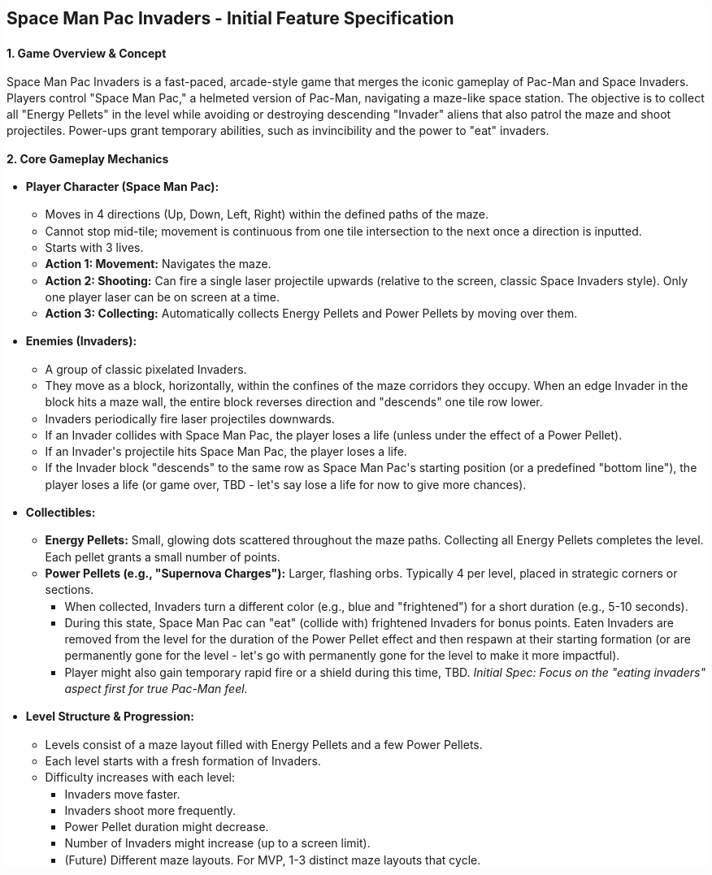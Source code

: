 
## Space Man Pac Invaders - Initial Feature Specification 

**1. Game Overview & Concept**

Space Man Pac Invaders is a fast-paced, arcade-style game that merges the iconic gameplay of Pac-Man and Space Invaders. Players control "Space Man Pac," a helmeted version of Pac-Man, navigating a maze-like space station. The objective is to collect all "Energy Pellets" in the level while avoiding or destroying descending "Invader" aliens that also patrol the maze and shoot projectiles. Power-ups grant temporary abilities, such as invincibility and the power to "eat" invaders.

**2. Core Gameplay Mechanics**

*   **Player Character (Space Man Pac):**
    *   Moves in 4 directions (Up, Down, Left, Right) within the defined paths of the maze.
    *   Cannot stop mid-tile; movement is continuous from one tile intersection to the next once a direction is inputted.
    *   Starts with 3 lives.
    *   **Action 1: Movement:** Navigates the maze.
    *   **Action 2: Shooting:** Can fire a single laser projectile upwards (relative to the screen, classic Space Invaders style). Only one player laser can be on screen at a time.
    *   **Action 3: Collecting:** Automatically collects Energy Pellets and Power Pellets by moving over them.

*   **Enemies (Invaders):**
    *   A group of classic pixelated Invaders.
    *   They move as a block, horizontally, within the confines of the maze corridors they occupy. When an edge Invader in the block hits a maze wall, the entire block reverses direction and "descends" one tile row lower.
    *   Invaders periodically fire laser projectiles downwards.
    *   If an Invader collides with Space Man Pac, the player loses a life (unless under the effect of a Power Pellet).
    *   If an Invader's projectile hits Space Man Pac, the player loses a life.
    *   If the Invader block "descends" to the same row as Space Man Pac's starting position (or a predefined "bottom line"), the player loses a life (or game over, TBD - let's say lose a life for now to give more chances).

*   **Collectibles:**
    *   **Energy Pellets:** Small, glowing dots scattered throughout the maze paths. Collecting all Energy Pellets completes the level. Each pellet grants a small number of points.
    *   **Power Pellets (e.g., "Supernova Charges"):** Larger, flashing orbs. Typically 4 per level, placed in strategic corners or sections.
        *   When collected, Invaders turn a different color (e.g., blue and "frightened") for a short duration (e.g., 5-10 seconds).
        *   During this state, Space Man Pac can "eat" (collide with) frightened Invaders for bonus points. Eaten Invaders are removed from the level for the duration of the Power Pellet effect and then respawn at their starting formation (or are permanently gone for the level - let's go with permanently gone for the level to make it more impactful).
        *   Player might also gain temporary rapid fire or a shield during this time, TBD. *Initial Spec: Focus on the "eating invaders" aspect first for true Pac-Man feel.*

*   **Level Structure & Progression:**
    *   Levels consist of a maze layout filled with Energy Pellets and a few Power Pellets.
    *   Each level starts with a fresh formation of Invaders.
    *   Difficulty increases with each level:
        *   Invaders move faster.
        *   Invaders shoot more frequently.
        *   Power Pellet duration might decrease.
        *   Number of Invaders might increase (up to a screen limit).
        *   (Future) Different maze layouts. For MVP, 1-3 distinct maze layouts that cycle.
